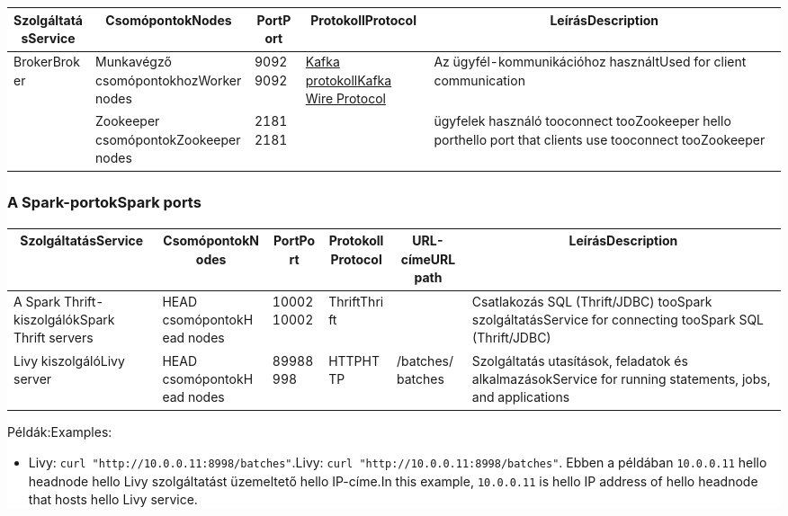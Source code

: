 | <span data-ttu-id="80bc1-399">Szolgáltatás</span><span class="sxs-lookup"><span data-stu-id="80bc1-399">Service</span></span> | <span data-ttu-id="80bc1-400">Csomópontok</span><span class="sxs-lookup"><span data-stu-id="80bc1-400">Nodes</span></span> | <span data-ttu-id="80bc1-401">Port</span><span class="sxs-lookup"><span data-stu-id="80bc1-401">Port</span></span> | <span data-ttu-id="80bc1-402">Protokoll</span><span class="sxs-lookup"><span data-stu-id="80bc1-402">Protocol</span></span> | <span data-ttu-id="80bc1-403">Leírás</span><span class="sxs-lookup"><span data-stu-id="80bc1-403">Description</span></span> |
| --- | --- | --- | --- | --- |
| <span data-ttu-id="80bc1-404">Broker</span><span class="sxs-lookup"><span data-stu-id="80bc1-404">Broker</span></span> |<span data-ttu-id="80bc1-405">Munkavégző csomópontokhoz</span><span class="sxs-lookup"><span data-stu-id="80bc1-405">Worker nodes</span></span> |<span data-ttu-id="80bc1-406">9092</span><span class="sxs-lookup"><span data-stu-id="80bc1-406">9092</span></span> |[<span data-ttu-id="80bc1-407">Kafka protokoll</span><span class="sxs-lookup"><span data-stu-id="80bc1-407">Kafka Wire Protocol</span></span>](http://kafka.apache.org/protocol.html) |<span data-ttu-id="80bc1-408">Az ügyfél-kommunikációhoz használt</span><span class="sxs-lookup"><span data-stu-id="80bc1-408">Used for client communication</span></span> |
| &nbsp; |<span data-ttu-id="80bc1-409">Zookeeper csomópontok</span><span class="sxs-lookup"><span data-stu-id="80bc1-409">Zookeeper nodes</span></span> |<span data-ttu-id="80bc1-410">2181</span><span class="sxs-lookup"><span data-stu-id="80bc1-410">2181</span></span> |&nbsp; |<span data-ttu-id="80bc1-411">ügyfelek használó tooconnect tooZookeeper hello port</span><span class="sxs-lookup"><span data-stu-id="80bc1-411">hello port that clients use tooconnect tooZookeeper</span></span> |

### <a name="spark-ports"></a><span data-ttu-id="80bc1-412">A Spark-portok</span><span class="sxs-lookup"><span data-stu-id="80bc1-412">Spark ports</span></span>

| <span data-ttu-id="80bc1-413">Szolgáltatás</span><span class="sxs-lookup"><span data-stu-id="80bc1-413">Service</span></span> | <span data-ttu-id="80bc1-414">Csomópontok</span><span class="sxs-lookup"><span data-stu-id="80bc1-414">Nodes</span></span> | <span data-ttu-id="80bc1-415">Port</span><span class="sxs-lookup"><span data-stu-id="80bc1-415">Port</span></span> | <span data-ttu-id="80bc1-416">Protokoll</span><span class="sxs-lookup"><span data-stu-id="80bc1-416">Protocol</span></span> | <span data-ttu-id="80bc1-417">URL-címe</span><span class="sxs-lookup"><span data-stu-id="80bc1-417">URL path</span></span> | <span data-ttu-id="80bc1-418">Leírás</span><span class="sxs-lookup"><span data-stu-id="80bc1-418">Description</span></span> |
| --- | --- | --- | --- | --- | --- |
| <span data-ttu-id="80bc1-419">A Spark Thrift-kiszolgálók</span><span class="sxs-lookup"><span data-stu-id="80bc1-419">Spark Thrift servers</span></span> |<span data-ttu-id="80bc1-420">HEAD csomópontok</span><span class="sxs-lookup"><span data-stu-id="80bc1-420">Head nodes</span></span> |<span data-ttu-id="80bc1-421">10002</span><span class="sxs-lookup"><span data-stu-id="80bc1-421">10002</span></span> |<span data-ttu-id="80bc1-422">Thrift</span><span class="sxs-lookup"><span data-stu-id="80bc1-422">Thrift</span></span> | &nbsp; | <span data-ttu-id="80bc1-423">Csatlakozás SQL (Thrift/JDBC) tooSpark szolgáltatás</span><span class="sxs-lookup"><span data-stu-id="80bc1-423">Service for connecting tooSpark SQL (Thrift/JDBC)</span></span> |
| <span data-ttu-id="80bc1-424">Livy kiszolgáló</span><span class="sxs-lookup"><span data-stu-id="80bc1-424">Livy server</span></span> | <span data-ttu-id="80bc1-425">HEAD csomópontok</span><span class="sxs-lookup"><span data-stu-id="80bc1-425">Head nodes</span></span> | <span data-ttu-id="80bc1-426">8998</span><span class="sxs-lookup"><span data-stu-id="80bc1-426">8998</span></span> | <span data-ttu-id="80bc1-427">HTTP</span><span class="sxs-lookup"><span data-stu-id="80bc1-427">HTTP</span></span> | <span data-ttu-id="80bc1-428">/batches</span><span class="sxs-lookup"><span data-stu-id="80bc1-428">/batches</span></span> | <span data-ttu-id="80bc1-429">Szolgáltatás utasítások, feladatok és alkalmazások</span><span class="sxs-lookup"><span data-stu-id="80bc1-429">Service for running statements, jobs, and applications</span></span> |

<span data-ttu-id="80bc1-430">Példák:</span><span class="sxs-lookup"><span data-stu-id="80bc1-430">Examples:</span></span>

* <span data-ttu-id="80bc1-431">Livy: `curl "http://10.0.0.11:8998/batches"`.</span><span class="sxs-lookup"><span data-stu-id="80bc1-431">Livy: `curl "http://10.0.0.11:8998/batches"`.</span></span> <span data-ttu-id="80bc1-432">Ebben a példában `10.0.0.11` hello headnode hello Livy szolgáltatást üzemeltető hello IP-címe.</span><span class="sxs-lookup"><span data-stu-id="80bc1-432">In this example, `10.0.0.11` is hello IP address of hello headnode that hosts hello Livy service.</span></span>
